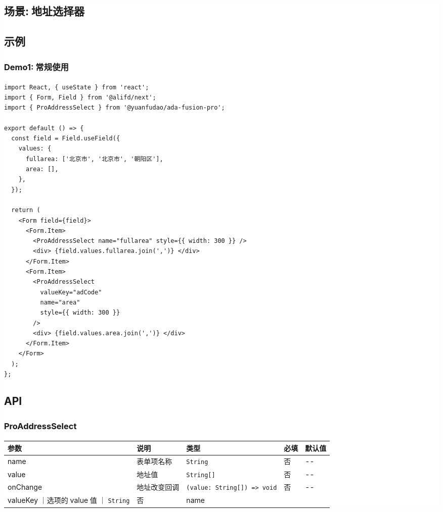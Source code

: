 ## 场景: 地址选择器

## 示例

### Demo1: 常规使用

```tsx
import React, { useState } from 'react';
import { Form, Field } from '@alifd/next';
import { ProAddressSelect } from '@yuanfudao/ada-fusion-pro';

export default () => {
  const field = Field.useField({
    values: {
      fullarea: ['北京市', '北京市', '朝阳区'],
      area: [],
    },
  });

  return (
    <Form field={field}>
      <Form.Item>
        <ProAddressSelect name="fullarea" style={{ width: 300 }} />
        <div> {field.values.fullarea.join(',')} </div>
      </Form.Item>
      <Form.Item>
        <ProAddressSelect
          valueKey="adCode"
          name="area"
          style={{ width: 300 }}
        />
        <div> {field.values.area.join(',')} </div>
      </Form.Item>
    </Form>
  );
};
```

## API

### ProAddressSelect

| 参数                                   | 说明         | 类型                        | 必填 | 默认值 |
| :------------------------------------- | :----------- | :-------------------------- | :--- | :----- |
| name                                   | 表单项名称   | `String`                    | 否   | --     |
| value                                  | 地址值       | `String[]`                  | 否   | --     |
| onChange                               | 地址改变回调 | `(value: String[]) => void` | 否   | --     |
| valueKey ｜选项的 value 值 ｜ `String` | 否           | name                        |
